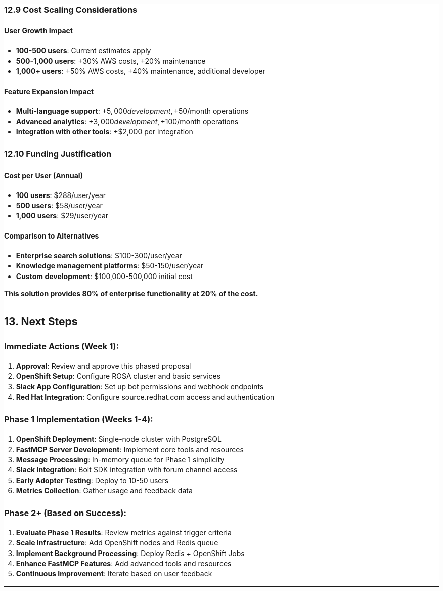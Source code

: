### 12.9 Cost Scaling Considerations

#### User Growth Impact
- **100-500 users**: Current estimates apply
- **500-1,000 users**: +30% AWS costs, +20% maintenance
- **1,000+ users**: +50% AWS costs, +40% maintenance, additional developer

#### Feature Expansion Impact
- **Multi-language support**: +$5,000 development, +$50/month operations
- **Advanced analytics**: +$3,000 development, +$100/month operations
- **Integration with other tools**: +$2,000 per integration

### 12.10 Funding Justification

#### Cost per User (Annual)
- **100 users**: $288/user/year
- **500 users**: $58/user/year
- **1,000 users**: $29/user/year

#### Comparison to Alternatives
- **Enterprise search solutions**: $100-300/user/year
- **Knowledge management platforms**: $50-150/user/year
- **Custom development**: $100,000-500,000 initial cost

**This solution provides 80% of enterprise functionality at 20% of the cost.**

## 13. Next Steps

### Immediate Actions (Week 1):
1. **Approval**: Review and approve this phased proposal
2. **OpenShift Setup**: Configure ROSA cluster and basic services
3. **Slack App Configuration**: Set up bot permissions and webhook endpoints
4. **Red Hat Integration**: Configure source.redhat.com access and authentication

### Phase 1 Implementation (Weeks 1-4):
1. **OpenShift Deployment**: Single-node cluster with PostgreSQL
2. **FastMCP Server Development**: Implement core tools and resources
3. **Message Processing**: In-memory queue for Phase 1 simplicity
4. **Slack Integration**: Bolt SDK integration with forum channel access
5. **Early Adopter Testing**: Deploy to 10-50 users
6. **Metrics Collection**: Gather usage and feedback data

### Phase 2+ (Based on Success):
1. **Evaluate Phase 1 Results**: Review metrics against trigger criteria
2. **Scale Infrastructure**: Add OpenShift nodes and Redis queue
3. **Implement Background Processing**: Deploy Redis + OpenShift Jobs
4. **Enhance FastMCP Features**: Add advanced tools and resources
5. **Continuous Improvement**: Iterate based on user feedback

---
